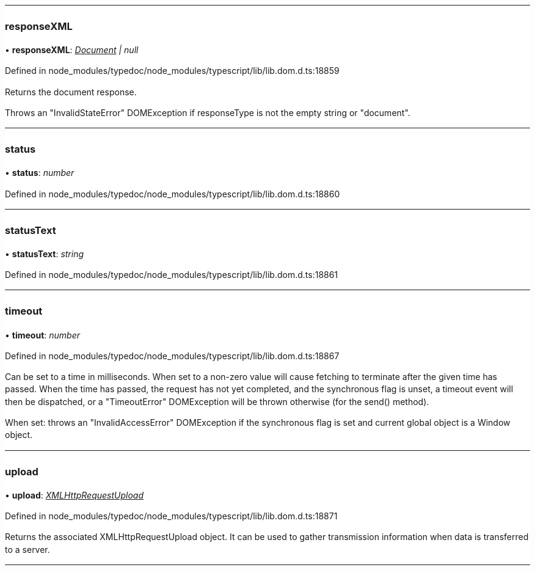 ___

###  responseXML

• **responseXML**: *[Document](_node_modules_typedoc_node_modules_typescript_lib_lib_dom_d_.document.md) | null*

Defined in node_modules/typedoc/node_modules/typescript/lib/lib.dom.d.ts:18859

Returns the document response.

Throws an "InvalidStateError" DOMException if responseType is not the empty string or "document".

___

###  status

• **status**: *number*

Defined in node_modules/typedoc/node_modules/typescript/lib/lib.dom.d.ts:18860

___

###  statusText

• **statusText**: *string*

Defined in node_modules/typedoc/node_modules/typescript/lib/lib.dom.d.ts:18861

___

###  timeout

• **timeout**: *number*

Defined in node_modules/typedoc/node_modules/typescript/lib/lib.dom.d.ts:18867

Can be set to a time in milliseconds. When set to a non-zero value will cause fetching to terminate after the given time has passed. When the time has passed, the request has not yet completed, and the synchronous flag is unset, a timeout event will then be dispatched, or a "TimeoutError" DOMException will be thrown otherwise (for the send() method).

When set: throws an "InvalidAccessError" DOMException if the synchronous flag is set and current global object is a Window object.

___

###  upload

• **upload**: *[XMLHttpRequestUpload](_node_modules_typedoc_node_modules_typescript_lib_lib_dom_d_.xmlhttprequestupload.md)*

Defined in node_modules/typedoc/node_modules/typescript/lib/lib.dom.d.ts:18871

Returns the associated XMLHttpRequestUpload object. It can be used to gather transmission information when data is transferred to a server.

___
